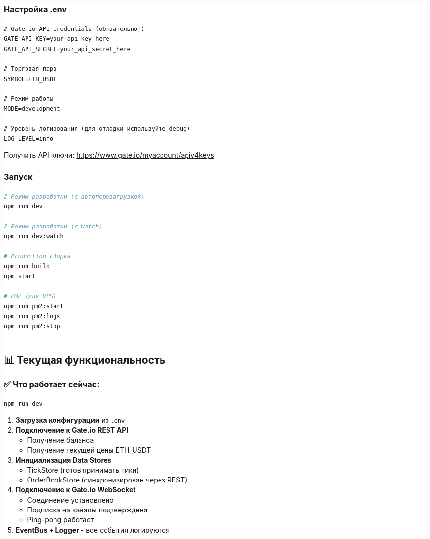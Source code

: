 ### Настройка .env

```env
# Gate.io API credentials (обязательно!)
GATE_API_KEY=your_api_key_here
GATE_API_SECRET=your_api_secret_here

# Торговая пара
SYMBOL=ETH_USDT

# Режим работы
MODE=development

# Уровень логирования (для отладки используйте debug)
LOG_LEVEL=info
```

Получить API ключи: https://www.gate.io/myaccount/apiv4keys

### Запуск

```bash
# Режим разработки (с автоперезагрузкой)
npm run dev

# Режим разработки (с watch)
npm run dev:watch

# Production сборка
npm run build
npm start

# PM2 (для VPS)
npm run pm2:start
npm run pm2:logs
npm run pm2:stop
```

---

## 📊 Текущая функциональность

### ✅ Что работает сейчас:

```bash
npm run dev
```

1. **Загрузка конфигурации** из `.env`
2. **Подключение к Gate.io REST API**
   - Получение баланса
   - Получение текущей цены ETH_USDT
3. **Инициализация Data Stores**
   - TickStore (готов принимать тики)
   - OrderBookStore (синхронизирован через REST)
4. **Подключение к Gate.io WebSocket**
   - Соединение установлено
   - Подписка на каналы подтверждена
   - Ping-pong работает
5. **EventBus + Logger** - все события логируются
